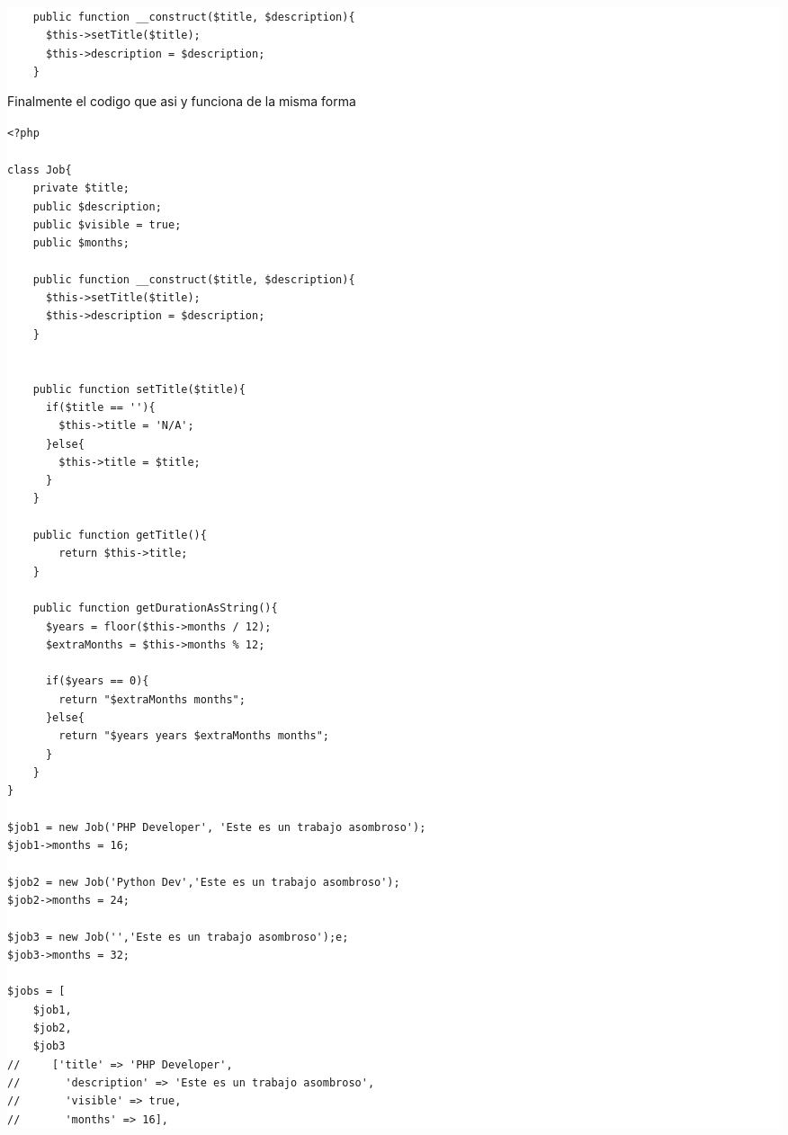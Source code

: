 ```
    public function __construct($title, $description){
      $this->setTitle($title); 
      $this->description = $description;
    }
```

Finalmente el codigo que asi y funciona de la misma forma

```
<?php

class Job{
    private $title;
    public $description;
    public $visible = true;
    public $months;

    public function __construct($title, $description){
      $this->setTitle($title); 
      $this->description = $description;
    }


    public function setTitle($title){
      if($title == ''){
        $this->title = 'N/A';
      }else{
        $this->title = $title;
      }
    }

    public function getTitle(){
        return $this->title;
    }

    public function getDurationAsString(){
      $years = floor($this->months / 12);
      $extraMonths = $this->months % 12;

      if($years == 0){
        return "$extraMonths months";
      }else{
        return "$years years $extraMonths months";
      }
    }
}

$job1 = new Job('PHP Developer', 'Este es un trabajo asombroso');
$job1->months = 16;

$job2 = new Job('Python Dev','Este es un trabajo asombroso');
$job2->months = 24;

$job3 = new Job('','Este es un trabajo asombroso');e;
$job3->months = 32;

$jobs = [
    $job1,
    $job2,
    $job3
//     ['title' => 'PHP Developer',
//       'description' => 'Este es un trabajo asombroso',
//       'visible' => true,
//       'months' => 16],
```